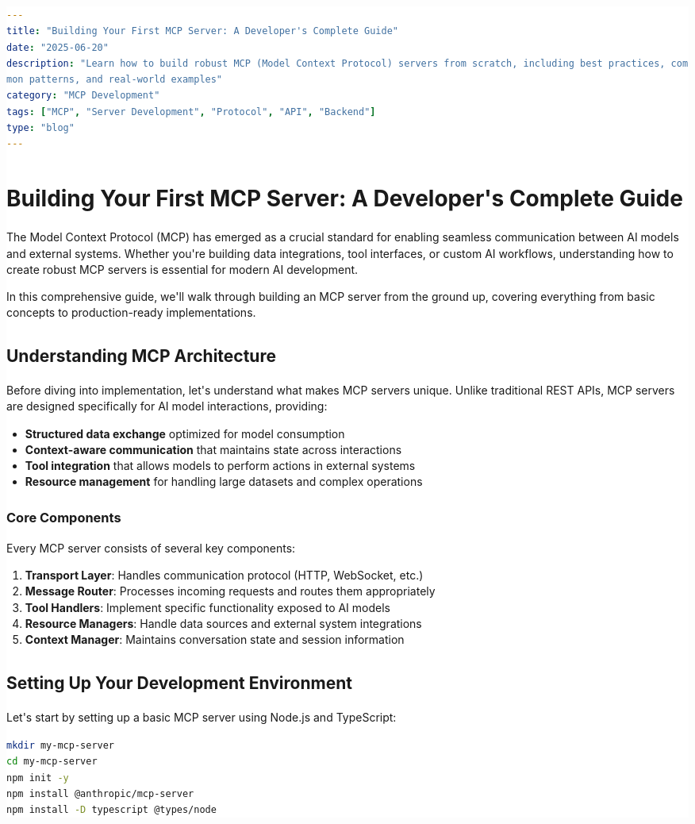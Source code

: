 ```yaml
---
title: "Building Your First MCP Server: A Developer's Complete Guide"
date: "2025-06-20"
description: "Learn how to build robust MCP (Model Context Protocol) servers from scratch, including best practices, common patterns, and real-world examples"
category: "MCP Development"
tags: ["MCP", "Server Development", "Protocol", "API", "Backend"]
type: "blog"
---
```


# Building Your First MCP Server: A Developer's Complete Guide

The Model Context Protocol (MCP) has emerged as a crucial standard for enabling seamless communication between AI models and external systems. Whether you're building data integrations, tool interfaces, or custom AI workflows, understanding how to create robust MCP servers is essential for modern AI development.

In this comprehensive guide, we'll walk through building an MCP server from the ground up, covering everything from basic concepts to production-ready implementations.

## Understanding MCP Architecture

Before diving into implementation, let's understand what makes MCP servers unique. Unlike traditional REST APIs, MCP servers are designed specifically for AI model interactions, providing:

- **Structured data exchange** optimized for model consumption
- **Context-aware communication** that maintains state across interactions
- **Tool integration** that allows models to perform actions in external systems
- **Resource management** for handling large datasets and complex operations

### Core Components

Every MCP server consists of several key components:

1. **Transport Layer**: Handles communication protocol (HTTP, WebSocket, etc.)
2. **Message Router**: Processes incoming requests and routes them appropriately
3. **Tool Handlers**: Implement specific functionality exposed to AI models
4. **Resource Managers**: Handle data sources and external system integrations
5. **Context Manager**: Maintains conversation state and session information

## Setting Up Your Development Environment

Let's start by setting up a basic MCP server using Node.js and TypeScript:

```bash
mkdir my-mcp-server
cd my-mcp-server
npm init -y
npm install @anthropic/mcp-server
npm install -D typescript @types/node
```

